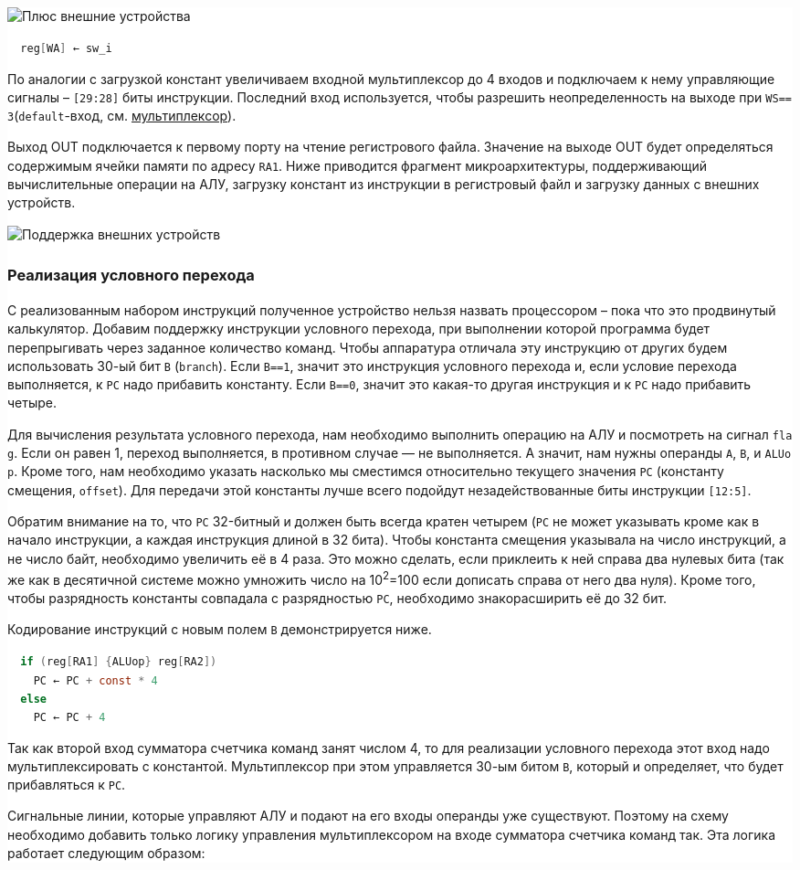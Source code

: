 ![Плюс внешние устройства](../../../technical/Labs/Pic/ppd_code_2.png)

``` C
  reg[WA] ← sw_i
```

По аналогии с загрузкой констант увеличиваем входной мультиплексор до 4 входов и подключаем к нему управляющие сигналы – `[29:28]` биты инструкции. Последний вход используется, чтобы разрешить неопределенность на выходе при `WS==3`(`default`-вход, см. [мультиплексор](../../Other/Basic%20Verilog%20structures/Multiplexors.md)).

Выход OUT подключается к первому порту на чтение регистрового файла. Значение на выходе OUT будет определяться содержимым ячейки памяти по адресу `RA1`. Ниже приводится фрагмент микроархитектуры, поддерживающий вычислительные операции на АЛУ, загрузку констант из инструкции в регистровый файл и загрузку данных с внешних устройств.

![Поддержка внешних устройств](../../../technical/Labs/Pic/ppd_4.drawio.png)

### Реализация условного перехода

С реализованным набором инструкций полученное устройство нельзя назвать процессором – пока что это продвинутый калькулятор. Добавим поддержку инструкции условного перехода, при выполнении которой программа будет перепрыгивать через заданное количество команд. Чтобы аппаратура отличала эту инструкцию от других будем использовать 30-ый бит `B` (`branch`). Если `B==1`, значит это инструкция условного перехода и, если условие перехода выполняется, к `PC` надо прибавить константу. Если `B==0`, значит это какая-то другая инструкция и к `PC` надо прибавить четыре.

Для вычисления результата условного перехода, нам необходимо выполнить операцию на АЛУ и посмотреть на сигнал `flag`. Если он равен 1, переход выполняется, в противном случае — не выполняется. А значит, нам нужны операнды `A`, `B`, и `ALUop`. Кроме того, нам необходимо указать насколько мы сместимся относительно текущего значения `PC` (константу смещения, `offset`). Для передачи этой константы лучше всего подойдут незадействованные биты инструкции `[12:5]`.

Обратим внимание на то, что `PC` 32-битный и должен быть всегда кратен четырем (`PC` не может указывать кроме как в начало инструкции, а каждая инструкция длиной в 32 бита). Чтобы константа смещения указывала на число инструкций, а не число байт, необходимо увеличить её в 4 раза. Это можно сделать, если приклеить к ней справа два нулевых бита (так же как в десятичной системе можно умножить число на 10<sup>2</sup>=100 если дописать справа от него два нуля). Кроме того, чтобы разрядность константы совпадала с разрядностью `PC`, необходимо знакорасширить её до 32 бит.

Кодирование инструкций с новым полем `B` демонстрируется ниже.

``` C
  if (reg[RA1] {ALUop} reg[RA2])
    PC ← PC + const * 4
  else
    PC ← PC + 4
```

Так как второй вход сумматора счетчика команд занят числом 4, то для реализации условного перехода этот вход надо мультиплексировать с константой. Мультиплексор при этом управляется 30-ым битом `B`, который и определяет, что будет прибавляться к `PC`.

Сигнальные линии, которые управляют АЛУ и подают на его входы операнды уже существуют. Поэтому на схему необходимо добавить только логику управления мультиплексором на входе сумматора счетчика команд так. Эта логика работает следующим образом:

